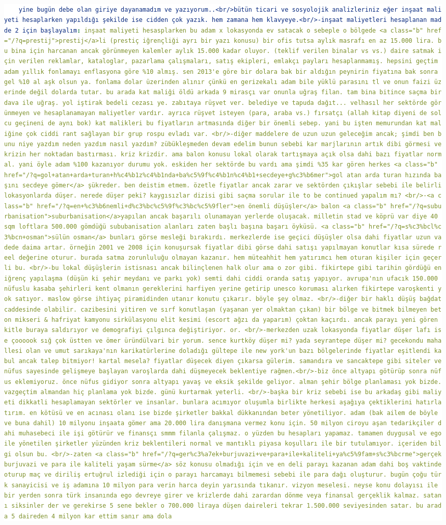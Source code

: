 ```yaml
    yine bugün debe olan giriye dayanamadım ve yazıyorum..<br/>bütün ticari ve sosyolojik analizleriniz eğer inşaat maliyeti hesaplarken yapıldığı şekilde ise cidden çok yazık. hem zamana hem klavyeye.<br/>-inşaat maliyetleri hesaplanan madde 2 için başlayalım: inşaat maliyeti hesasplarken bu adam x lokasyonda ev satacak o sebeple o bölgede <a class="b" href="/?q=prestij">prestij</a>li (prestiç iğrençliği ayrı bir yazı konusu) bir ofis tutsa aylık masrafı en az 15.000 lira. bu bina için harcanan ancak görünmeyen kalemler aylık 15.000 kadar oluyor. (teklif verilen binalar vs vs.) daire satmak için verilen reklamlar, kataloglar, pazarlama çalışmaları, satış ekipleri, emlakçı payları hesaplanmamış. hepsini geçtim adam yıllık fonlamayı enflasyona göre %10 almış. sen 2013'e göre bir dolara bak bir aldığın peynirin fiyatına bak sonra gel %10 al aşk olsun ya. fonlama dolar üzerinden alınır çünkü en gerizekalı adam bile yüklü parasını tl ve onun faizi üzerinde değil dolarda tutar. bu arada kat maliği öldü arkada 9 mirasçı var onunla uğraş filan. tam bina bitince saçma bir dava ile uğraş. yol iştirak bedeli cezası ye. zabıtaya rüşvet ver. belediye ve tapuda dağıt... velhasıl her sektörde görünmeyen ve hesaplanamayan maliyetler vardır. ayrıca rüşvet isteyen (para, araba vs.) fırsatçı (allah kitap diyeni de solcu geçineni de aynı bok) kat malikleri bu fiyatların artmasında diğer bir önemli sebep. yani bu işten memurundan kat maliğine çok ciddi rant sağlayan bir grup rospu evladı var. <br/>-diğer maddelere de uzun uzun geleceğim ancak; şimdi ben bunu niye yazdım neden yazdım nasıl yazdım? zübükleşmeden devam edelim bunun sebebi kar marjlarının artık dibi görmesi ve krizin her noktadan bastırması. kriz krizdir. ama balon konusu lokal olarak tartışmaya açık olsa dahi bazı fiyatlar normal. yani öyle adam %100 kazanıyor durumu yok. eskiden her sektörde bu vardı ama şimdi %35 kar gören herkes <a class="b" href="/?q=gol+atan+arda+turan+h%c4%b1z%c4%b1nda+ba%c5%9f%c4%b1n%c4%b1+secdeye+g%c3%b6mer">gol atan arda turan hızında başını secdeye gömer</a> şükreder. ben deistim etmem. özetle fiyatlar ancak zarar ve sektörden çıkışlar sebebi ile belirli lokasyonlarda düşer. nerede düşer peki? kaygısızlar dizisi gibi saçma sorular ile to be continued yapalım mı? <br/>-<a class="b" href="/?q=en+%c3%b6nemli+d%c3%bc%c5%9f%c3%bc%c5%9fler">en önemli düşüşler</a> balon <a class="b" href="/?q=suburbanisation">suburbanisation</a>yapılan ancak başarılı olunamayan yerlerde oluşacak. milletin stad ve köprü var diye 40 sqm loftlara 500.000 gömdüğü sububanisation alanları zaten başlı başına başarı öyküsü. <a class="b" href="/?q=s%c3%bcl%c3%bcn+osman">sülün osman</a> bunları görse mesleği bırakırdı. merkezlerde ise geçici düşüşler olsa dahi fiyatlar uzun vadede daima artar. örneğin 2001 ve 2008 için konuşursak fiyatlar dibi görse dahi satışı yapılmayan konutlar kısa sürede reel değerine oturur. burada satma zorunluluğu olmayan kazanır. hem müteahhit hem yatırımcı hem oturan kişiler için geçerli bu. <br/>-bu lokal düşüşlerin istisnası ancak bilinçlenen halk olur ama o zor gibi. fikirtepe gibi tarihin gördüğü en iğrenç yapılaşma (düşün ki şehir meydanı ve parkı yok) semti dahi ciddi oranda satış yapıyor. avrupa'nın ufacık 150.000 nüfuslu kasaba şehirleri kent olmanın gereklerini harfiyen yerine getirip unesco koruması alırken fikirtepe varoşkenti yok satıyor. maslow görse ihtiyaç piramidinden utanır konutu çıkarır. böyle şey olmaz. <br/>-diğer bir haklı düşüş bağdat caddesinde olabilir. cazibesini yitiren ve sırf konutlaşan (yaşanan yer olmaktan çıkan) bir bölge ve bitmek bilmeyen beton mikseri & hafriyat kamyonu sirkülasyonu elit kesimi (escort ağzı da yaparım) çoktan kaçırdı. ancak parayı yeni gören kitle buraya saldırıyor ve demografiyi çılgınca değiştiriyor. or. <br/>-merkezden uzak lokasyonda fiyatlar düşer lafı ise çoooook sığ çok üstten ve ömer üründülvari bir yorum. sence kurtköy düşer mi? yada seyrantepe düşer mi? gecekondu mahallesi olan ve umut sarıkaya'nın karikatürlerine doladığı gültepe ile new york'un bazı bölgelerinde fiyatlar eşitlendi kabul ancak talep bitmiyor! kartal mesela? fiyatlar düşecek diyen çıkarsa gülerim. samandıra ve sancaktepe gibi siteler ve nüfus sayesinde gelişmeye başlayan varoşlarda dahi düşmeyecek beklentiye rağmen.<br/>-biz önce altyapı götürüp sonra nüfus eklemiyoruz. önce nüfus gidiyor sonra altyapı yavaş ve eksik şekilde geliyor. alman şehir bölge planlaması yok bizde. vazgeçtim almandan hiç planlama yok bizde. günü kurtarmak yeterli. <br/>-başka bir kriz sebebi ise bu arkadaş gibi maliyeti dikkatli hesaplamayan sektörler ve insanlar. bunlara acımıyor oluşumla birlikte herkesi aşağıya çektiklerini hatırlatırım. en kötüsü ve en acınası olanı ise bizde şirketler bakkal dükkanından beter yönetiliyor. adam (bak ailem de böyle ve buna dahil) 10 milyonu inşaata gömer ama 20.000 lira danışmana vermez konu için. 50 milyon ciroyu aşan tedarikçiler dahi muhasebeci ile işi götürür ve finansçı smmm filanla çalışmaz. o yüzden bu hesapları yapamaz. tamamen duygusal ve ego ile yönetilen şirketler yüzünden kriz beklentileri normal ve mantıklı piyasa koşulları ile bir tutulamıyor. içeriden bilgi olsun bu. <br/>-zaten <a class="b" href="/?q=ger%c3%a7ek+burjuvazi+ve+para+ile+kaliteli+ya%c5%9fam+s%c3%bcrme">gerçek burjuvazi ve para ile kaliteli yaşam sürme</a> söz konusu olmadığı için ve en deli parayı kazanan adam dahi boş vaktinde oturup maç ve diriliş ertuğrul izlediği için o parayı harcamayı bilmemesi sebebi ile para dağı oluşturur. bugün çoğu türk sanayicisi ve iş adamına 10 milyon para verin harca deyin yarısında tıkanır. vizyon meselesi. neyse konu dolayısı ile bir yerden sonra türk insanında ego devreye girer ve krizlerde dahi zarardan dönme veya finansal gerçeklik kalmaz. satanı siksinler der ve gerekirse 5 sene bekler o 700.000 liraya düşen daireleri tekrar 1.500.000 seviyesinden satar. bu arada 5 daireden 4 milyon kar ettim sanır ama dola
```